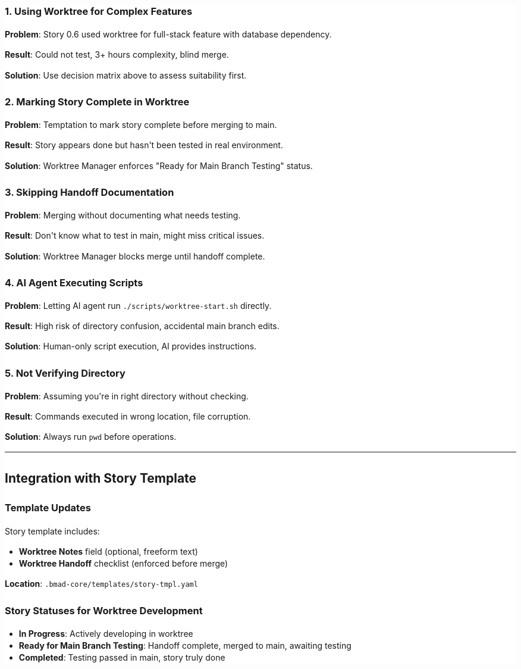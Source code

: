 ### 1. Using Worktree for Complex Features

**Problem**: Story 0.6 used worktree for full-stack feature with database dependency.

**Result**: Could not test, 3+ hours complexity, blind merge.

**Solution**: Use decision matrix above to assess suitability first.

### 2. Marking Story Complete in Worktree

**Problem**: Temptation to mark story complete before merging to main.

**Result**: Story appears done but hasn't been tested in real environment.

**Solution**: Worktree Manager enforces "Ready for Main Branch Testing" status.

### 3. Skipping Handoff Documentation

**Problem**: Merging without documenting what needs testing.

**Result**: Don't know what to test in main, might miss critical issues.

**Solution**: Worktree Manager blocks merge until handoff complete.

### 4. AI Agent Executing Scripts

**Problem**: Letting AI agent run `./scripts/worktree-start.sh` directly.

**Result**: High risk of directory confusion, accidental main branch edits.

**Solution**: Human-only script execution, AI provides instructions.

### 5. Not Verifying Directory

**Problem**: Assuming you're in right directory without checking.

**Result**: Commands executed in wrong location, file corruption.

**Solution**: Always run `pwd` before operations.

---

## Integration with Story Template

### Template Updates

Story template includes:
- **Worktree Notes** field (optional, freeform text)
- **Worktree Handoff** checklist (enforced before merge)

**Location**: `.bmad-core/templates/story-tmpl.yaml`

### Story Statuses for Worktree Development

- **In Progress**: Actively developing in worktree
- **Ready for Main Branch Testing**: Handoff complete, merged to main, awaiting testing
- **Completed**: Testing passed in main, story truly done
